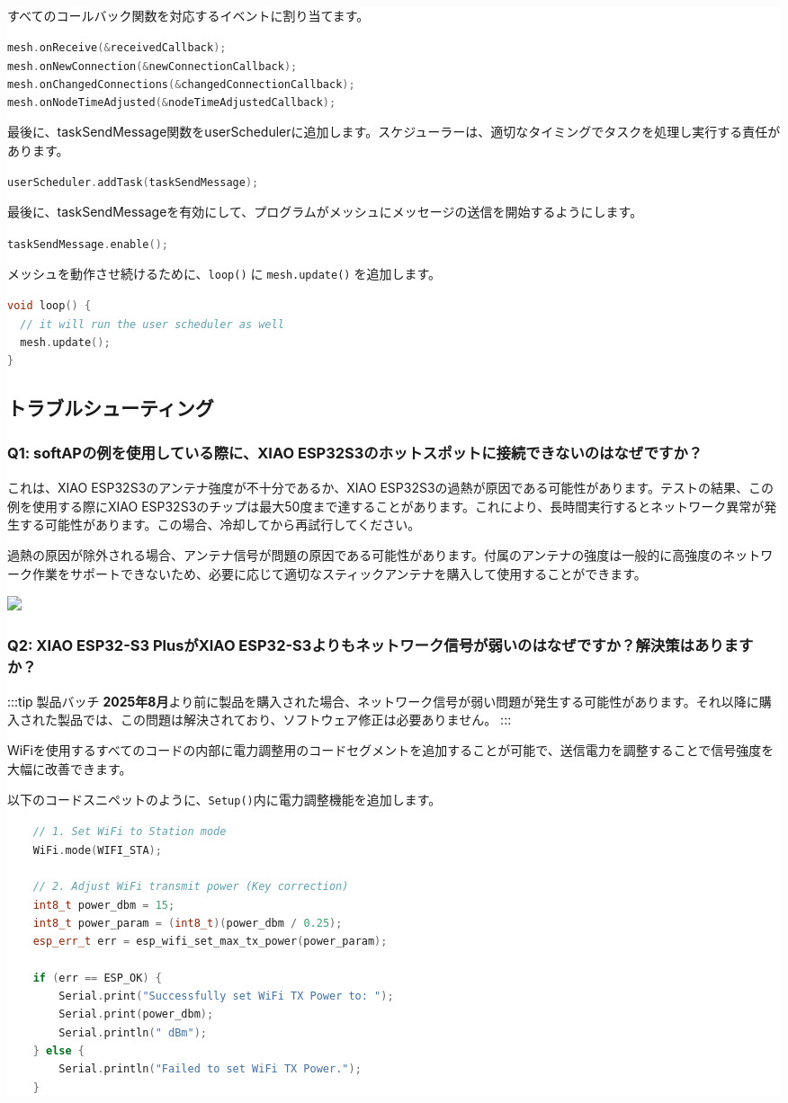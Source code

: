 すべてのコールバック関数を対応するイベントに割り当てます。

```c
mesh.onReceive(&receivedCallback);
mesh.onNewConnection(&newConnectionCallback);
mesh.onChangedConnections(&changedConnectionCallback);
mesh.onNodeTimeAdjusted(&nodeTimeAdjustedCallback);
```

最後に、taskSendMessage関数をuserSchedulerに追加します。スケジューラーは、適切なタイミングでタスクを処理し実行する責任があります。

```c
userScheduler.addTask(taskSendMessage);
```

最後に、taskSendMessageを有効にして、プログラムがメッシュにメッセージの送信を開始するようにします。

```c
taskSendMessage.enable();
```

メッシュを動作させ続けるために、`loop()` に `mesh.update()` を追加します。

```c
void loop() {
  // it will run the user scheduler as well
  mesh.update();
}
```

## トラブルシューティング

### Q1: softAPの例を使用している際に、XIAO ESP32S3のホットスポットに接続できないのはなぜですか？

これは、XIAO ESP32S3のアンテナ強度が不十分であるか、XIAO ESP32S3の過熱が原因である可能性があります。テストの結果、この例を使用する際にXIAO ESP32S3のチップは最大50度まで達することがあります。これにより、長時間実行するとネットワーク異常が発生する可能性があります。この場合、冷却してから再試行してください。

過熱の原因が除外される場合、アンテナ信号が問題の原因である可能性があります。付属のアンテナの強度は一般的に高強度のネットワーク作業をサポートできないため、必要に応じて適切なスティックアンテナを購入して使用することができます。

<div style={{textAlign:'center'}}><img src="https://files.seeedstudio.com/wiki/SeeedStudio-XIAO-ESP32S3/img/40.jpg" style={{width:600, height:'auto'}}/></div>

### Q2: XIAO ESP32-S3 PlusがXIAO ESP32-S3よりもネットワーク信号が弱いのはなぜですか？解決策はありますか？

:::tip 製品バッチ
**2025年8月**より前に製品を購入された場合、ネットワーク信号が弱い問題が発生する可能性があります。それ以降に購入された製品では、この問題は解決されており、ソフトウェア修正は必要ありません。
:::

WiFiを使用するすべてのコードの内部に電力調整用のコードセグメントを追加することが可能で、送信電力を調整することで信号強度を大幅に改善できます。

以下のコードスニペットのように、`Setup()`内に電力調整機能を追加します。

```cpp
    // 1. Set WiFi to Station mode
    WiFi.mode(WIFI_STA);

    // 2. Adjust WiFi transmit power (Key correction)
    int8_t power_dbm = 15;
    int8_t power_param = (int8_t)(power_dbm / 0.25);
    esp_err_t err = esp_wifi_set_max_tx_power(power_param);
    
    if (err == ESP_OK) {
        Serial.print("Successfully set WiFi TX Power to: ");
        Serial.print(power_dbm);
        Serial.println(" dBm");
    } else {
        Serial.println("Failed to set WiFi TX Power.");
    }
```